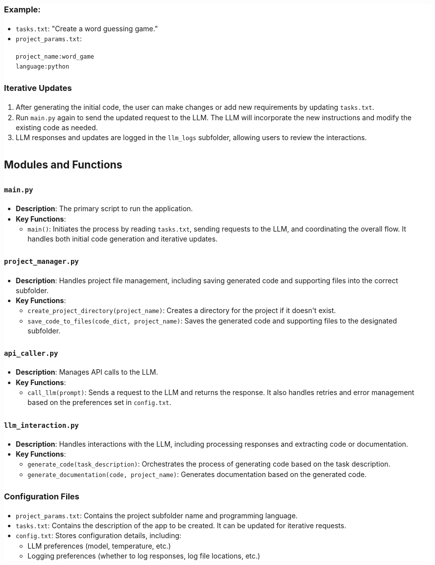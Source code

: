 ### Example:
- `tasks.txt`: "Create a word guessing game."
- `project_params.txt`: 
    ```
    project_name:word_game
    language:python
    ```

### Iterative Updates
1. After generating the initial code, the user can make changes or add new requirements by updating `tasks.txt`.
2. Run `main.py` again to send the updated request to the LLM. The LLM will incorporate the new instructions and modify the existing code as needed.
3. LLM responses and updates are logged in the `llm_logs` subfolder, allowing users to review the interactions.

## Modules and Functions

### `main.py`
- **Description**: The primary script to run the application.
- **Key Functions**:
  - `main()`: Initiates the process by reading `tasks.txt`, sending requests to the LLM, and coordinating the overall flow. It handles both initial code generation and iterative updates.

### `project_manager.py`
- **Description**: Handles project file management, including saving generated code and supporting files into the correct subfolder.
- **Key Functions**:
  - `create_project_directory(project_name)`: Creates a directory for the project if it doesn't exist.
  - `save_code_to_files(code_dict, project_name)`: Saves the generated code and supporting files to the designated subfolder.

### `api_caller.py`
- **Description**: Manages API calls to the LLM.
- **Key Functions**:
  - `call_llm(prompt)`: Sends a request to the LLM and returns the response. It also handles retries and error management based on the preferences set in `config.txt`.

### `llm_interaction.py`
- **Description**: Handles interactions with the LLM, including processing responses and extracting code or documentation.
- **Key Functions**:
  - `generate_code(task_description)`: Orchestrates the process of generating code based on the task description.
  - `generate_documentation(code, project_name)`: Generates documentation based on the generated code.

### Configuration Files
- `project_params.txt`: Contains the project subfolder name and programming language.
- `tasks.txt`: Contains the description of the app to be created. It can be updated for iterative requests.
- `config.txt`: Stores configuration details, including:
   - LLM preferences (model, temperature, etc.)
   - Logging preferences (whether to log responses, log file locations, etc.)
